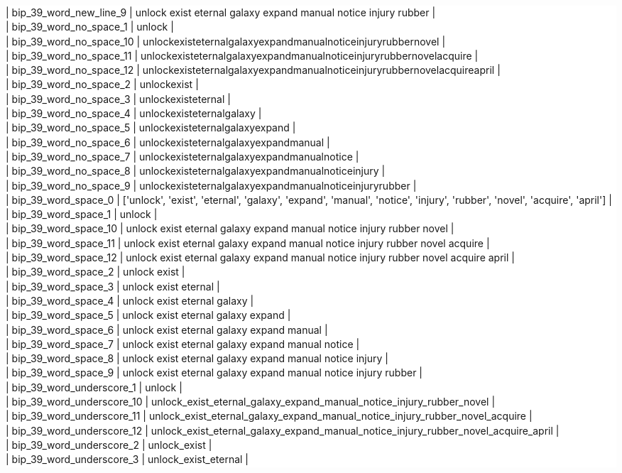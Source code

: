 | bip_39_word_new_line_9 | unlock
exist
eternal
galaxy
expand
manual
notice
injury
rubber |  
| bip_39_word_no_space_1 | unlock |  
| bip_39_word_no_space_10 | unlockexisteternalgalaxyexpandmanualnoticeinjuryrubbernovel |  
| bip_39_word_no_space_11 | unlockexisteternalgalaxyexpandmanualnoticeinjuryrubbernovelacquire |  
| bip_39_word_no_space_12 | unlockexisteternalgalaxyexpandmanualnoticeinjuryrubbernovelacquireapril |  
| bip_39_word_no_space_2 | unlockexist |  
| bip_39_word_no_space_3 | unlockexisteternal |  
| bip_39_word_no_space_4 | unlockexisteternalgalaxy |  
| bip_39_word_no_space_5 | unlockexisteternalgalaxyexpand |  
| bip_39_word_no_space_6 | unlockexisteternalgalaxyexpandmanual |  
| bip_39_word_no_space_7 | unlockexisteternalgalaxyexpandmanualnotice |  
| bip_39_word_no_space_8 | unlockexisteternalgalaxyexpandmanualnoticeinjury |  
| bip_39_word_no_space_9 | unlockexisteternalgalaxyexpandmanualnoticeinjuryrubber |  
| bip_39_word_space_0 | ['unlock', 'exist', 'eternal', 'galaxy', 'expand', 'manual', 'notice', 'injury', 'rubber', 'novel', 'acquire', 'april'] |  
| bip_39_word_space_1 | unlock |  
| bip_39_word_space_10 | unlock exist eternal galaxy expand manual notice injury rubber novel |  
| bip_39_word_space_11 | unlock exist eternal galaxy expand manual notice injury rubber novel acquire |  
| bip_39_word_space_12 | unlock exist eternal galaxy expand manual notice injury rubber novel acquire april |  
| bip_39_word_space_2 | unlock exist |  
| bip_39_word_space_3 | unlock exist eternal |  
| bip_39_word_space_4 | unlock exist eternal galaxy |  
| bip_39_word_space_5 | unlock exist eternal galaxy expand |  
| bip_39_word_space_6 | unlock exist eternal galaxy expand manual |  
| bip_39_word_space_7 | unlock exist eternal galaxy expand manual notice |  
| bip_39_word_space_8 | unlock exist eternal galaxy expand manual notice injury |  
| bip_39_word_space_9 | unlock exist eternal galaxy expand manual notice injury rubber |  
| bip_39_word_underscore_1 | unlock |  
| bip_39_word_underscore_10 | unlock_exist_eternal_galaxy_expand_manual_notice_injury_rubber_novel |  
| bip_39_word_underscore_11 | unlock_exist_eternal_galaxy_expand_manual_notice_injury_rubber_novel_acquire |  
| bip_39_word_underscore_12 | unlock_exist_eternal_galaxy_expand_manual_notice_injury_rubber_novel_acquire_april |  
| bip_39_word_underscore_2 | unlock_exist |  
| bip_39_word_underscore_3 | unlock_exist_eternal |  